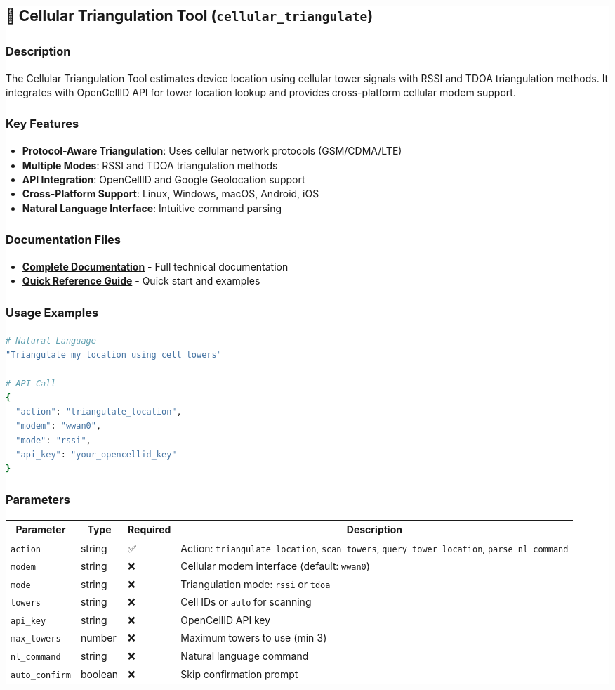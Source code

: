 ## 📱 Cellular Triangulation Tool (`cellular_triangulate`)

### Description
The Cellular Triangulation Tool estimates device location using cellular tower signals with RSSI and TDOA triangulation methods. It integrates with OpenCellID API for tower location lookup and provides cross-platform cellular modem support.

### Key Features
- **Protocol-Aware Triangulation**: Uses cellular network protocols (GSM/CDMA/LTE)
- **Multiple Modes**: RSSI and TDOA triangulation methods
- **API Integration**: OpenCellID and Google Geolocation support
- **Cross-Platform Support**: Linux, Windows, macOS, Android, iOS
- **Natural Language Interface**: Intuitive command parsing

### Documentation Files
- **[Complete Documentation](./cellular_triangulate.md)** - Full technical documentation
- **[Quick Reference Guide](./cellular_triangulate_quick_reference.md)** - Quick start and examples

### Usage Examples
```bash
# Natural Language
"Triangulate my location using cell towers"

# API Call
{
  "action": "triangulate_location",
  "modem": "wwan0",
  "mode": "rssi",
  "api_key": "your_opencellid_key"
}
```

### Parameters
| Parameter | Type | Required | Description |
|-----------|------|----------|-------------|
| `action` | string | ✅ | Action: `triangulate_location`, `scan_towers`, `query_tower_location`, `parse_nl_command` |
| `modem` | string | ❌ | Cellular modem interface (default: `wwan0`) |
| `mode` | string | ❌ | Triangulation mode: `rssi` or `tdoa` |
| `towers` | string | ❌ | Cell IDs or `auto` for scanning |
| `api_key` | string | ❌ | OpenCellID API key |
| `max_towers` | number | ❌ | Maximum towers to use (min 3) |
| `nl_command` | string | ❌ | Natural language command |
| `auto_confirm` | boolean | ❌ | Skip confirmation prompt |
